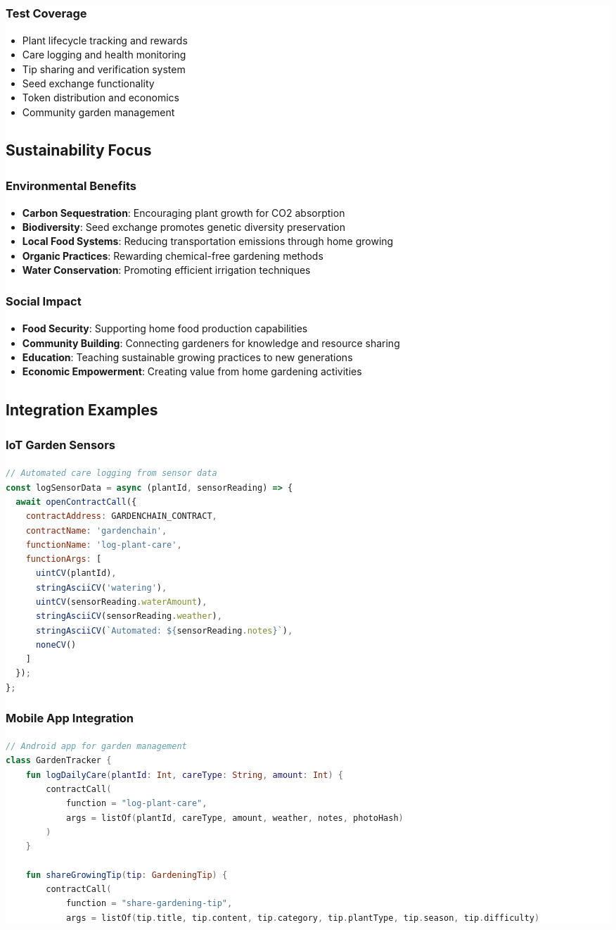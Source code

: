 ### Test Coverage
- Plant lifecycle tracking and rewards
- Care logging and health monitoring
- Tip sharing and verification system
- Seed exchange functionality
- Token distribution and economics
- Community garden management

## Sustainability Focus

### Environmental Benefits
- **Carbon Sequestration**: Encouraging plant growth for CO2 absorption
- **Biodiversity**: Seed exchange promotes genetic diversity preservation
- **Local Food Systems**: Reducing transportation emissions through home growing
- **Organic Practices**: Rewarding chemical-free gardening methods
- **Water Conservation**: Promoting efficient irrigation techniques

### Social Impact
- **Food Security**: Supporting home food production capabilities
- **Community Building**: Connecting gardeners for knowledge and resource sharing
- **Education**: Teaching sustainable growing practices to new generations
- **Economic Empowerment**: Creating value from home gardening activities

## Integration Examples

### IoT Garden Sensors
```javascript
// Automated care logging from sensor data
const logSensorData = async (plantId, sensorReading) => {
  await openContractCall({
    contractAddress: GARDENCHAIN_CONTRACT,
    contractName: 'gardenchain',
    functionName: 'log-plant-care',
    functionArgs: [
      uintCV(plantId),
      stringAsciiCV('watering'),
      uintCV(sensorReading.waterAmount),
      stringAsciiCV(sensorReading.weather),
      stringAsciiCV(`Automated: ${sensorReading.notes}`),
      noneCV()
    ]
  });
};
```

### Mobile App Integration
```kotlin
// Android app for garden management
class GardenTracker {
    fun logDailyCare(plantId: Int, careType: String, amount: Int) {
        contractCall(
            function = "log-plant-care",
            args = listOf(plantId, careType, amount, weather, notes, photoHash)
        )
    }
    
    fun shareGrowingTip(tip: GardeningTip) {
        contractCall(
            function = "share-gardening-tip",
            args = listOf(tip.title, tip.content, tip.category, tip.plantType, tip.season, tip.difficulty)
```